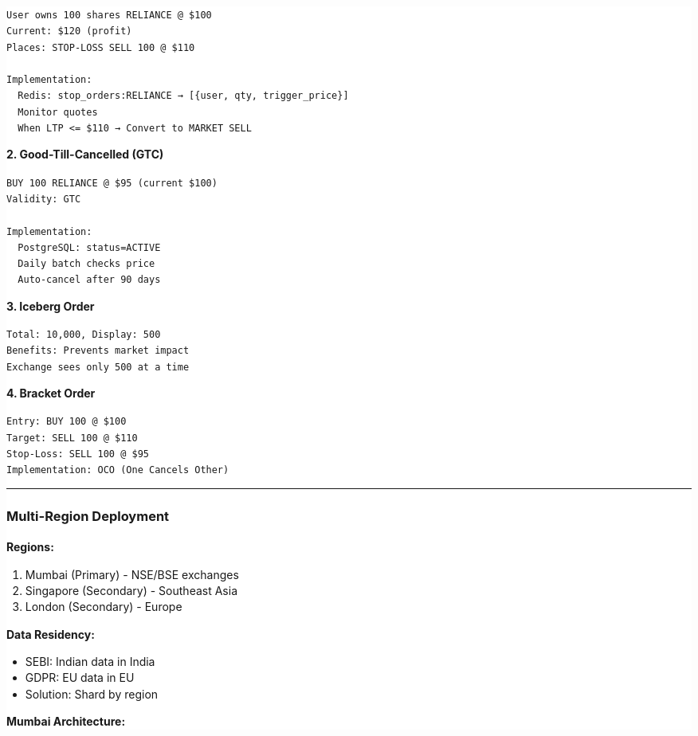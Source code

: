 ```
User owns 100 shares RELIANCE @ $100
Current: $120 (profit)
Places: STOP-LOSS SELL 100 @ $110

Implementation:
  Redis: stop_orders:RELIANCE → [{user, qty, trigger_price}]
  Monitor quotes
  When LTP <= $110 → Convert to MARKET SELL
```

**2. Good-Till-Cancelled (GTC)**

```
BUY 100 RELIANCE @ $95 (current $100)
Validity: GTC

Implementation:
  PostgreSQL: status=ACTIVE
  Daily batch checks price
  Auto-cancel after 90 days
```

**3. Iceberg Order**

```
Total: 10,000, Display: 500
Benefits: Prevents market impact
Exchange sees only 500 at a time
```

**4. Bracket Order**

```
Entry: BUY 100 @ $100
Target: SELL 100 @ $110
Stop-Loss: SELL 100 @ $95
Implementation: OCO (One Cancels Other)
```

---

### Multi-Region Deployment

**Regions:**

1. Mumbai (Primary) - NSE/BSE exchanges
2. Singapore (Secondary) - Southeast Asia
3. London (Secondary) - Europe

**Data Residency:**

- SEBI: Indian data in India
- GDPR: EU data in EU
- Solution: Shard by region

**Mumbai Architecture:**

